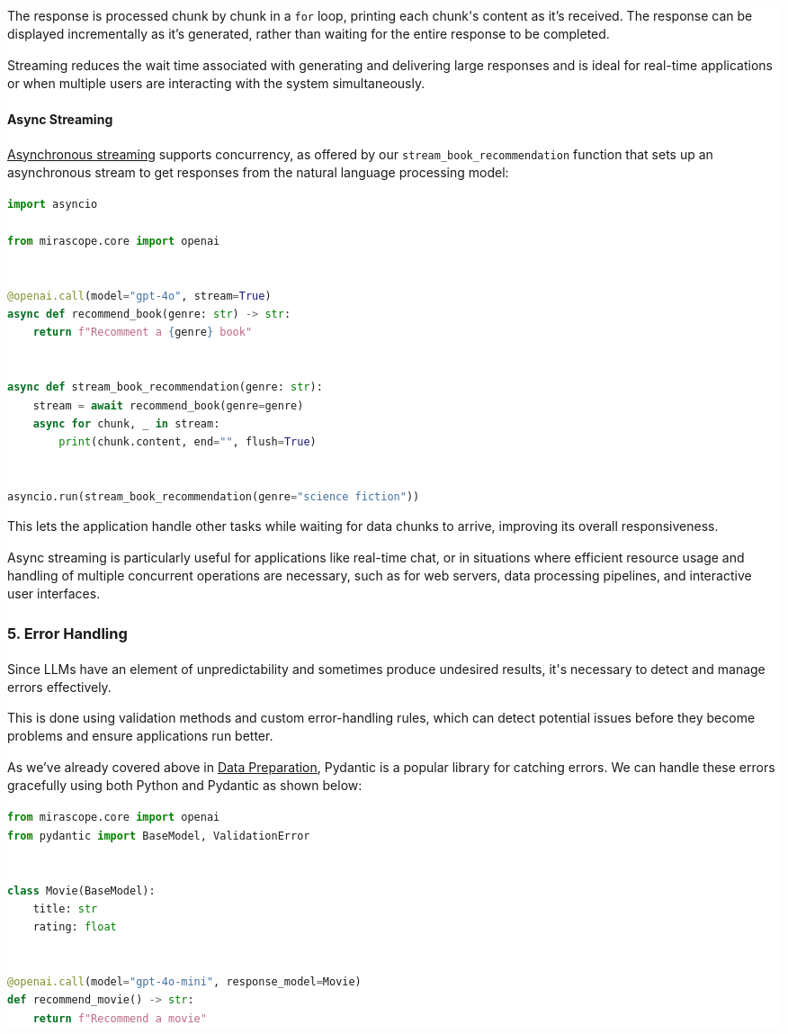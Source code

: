 The response is processed chunk by chunk in a `for` loop, printing each chunk's content as it’s received. The response can be displayed incrementally as it’s generated, rather than waiting for the entire response to be completed.

Streaming reduces the wait time associated with generating and delivering large responses and is ideal for real-time applications or when multiple users are interacting with the system simultaneously.

#### Async Streaming

[Asynchronous streaming](https://mirascope.com/learn/async/#async-streaming) supports concurrency, as offered by our `stream_book_recommendation` function that sets up an asynchronous stream to get responses from the natural language processing model:

```python
import asyncio

from mirascope.core import openai


@openai.call(model="gpt-4o", stream=True)
async def recommend_book(genre: str) -> str:
    return f"Recomment a {genre} book"


async def stream_book_recommendation(genre: str):
    stream = await recommend_book(genre=genre)
    async for chunk, _ in stream:
        print(chunk.content, end="", flush=True)


asyncio.run(stream_book_recommendation(genre="science fiction"))
```

This lets the application handle other tasks while waiting for data chunks to arrive, improving its overall responsiveness.

Async streaming is particularly useful for applications like real-time chat, or in situations where efficient resource usage and handling of multiple concurrent operations are necessary, such as for web servers, data processing pipelines, and interactive user interfaces.

### 5. Error Handling

Since LLMs have an element of unpredictability and sometimes produce undesired results, it's necessary to detect and manage errors effectively.

This is done using validation methods and custom error-handling rules, which can detect potential issues before they become problems and ensure applications run better.

As we’ve already covered above in [Data Preparation](#2-data-preparation), Pydantic is a popular library for catching errors. We can handle these errors gracefully using both Python and Pydantic as shown below:

```python
from mirascope.core import openai
from pydantic import BaseModel, ValidationError


class Movie(BaseModel):
    title: str
    rating: float


@openai.call(model="gpt-4o-mini", response_model=Movie)
def recommend_movie() -> str:
    return f"Recommend a movie"


```
